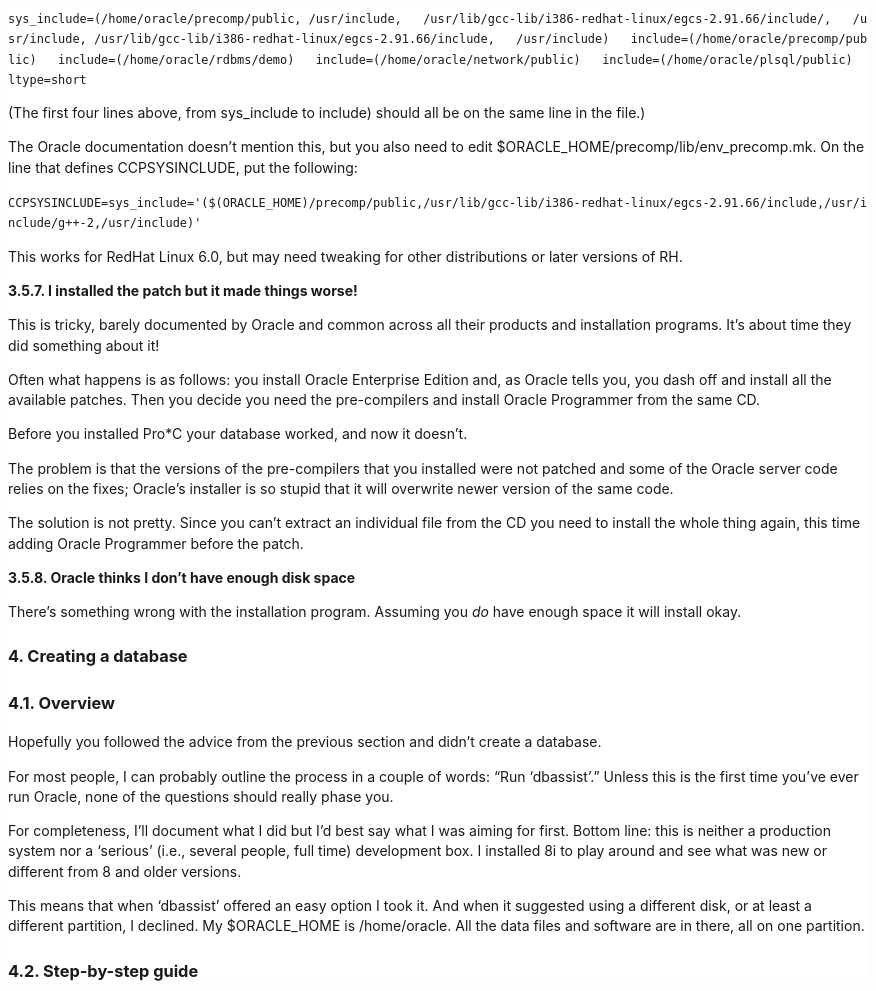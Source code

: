  `sys_include=(/home/oracle/precomp/public, /usr/include,   /usr/lib/gcc-lib/i386-redhat-linux/egcs-2.91.66/include/,   /usr/include, /usr/lib/gcc-lib/i386-redhat-linux/egcs-2.91.66/include,   /usr/include)   include=(/home/oracle/precomp/public)   include=(/home/oracle/rdbms/demo)   include=(/home/oracle/network/public)   include=(/home/oracle/plsql/public)   ltype=short`

 (The first four lines above, from sys\_include to include) should all be on the same line in the file.)

 The Oracle documentation doesn’t mention this, but you also need to edit $ORACLE\_HOME/precomp/lib/env\_precomp.mk. On the line that defines CCPSYSINCLUDE, put the following:

 `CCPSYSINCLUDE=sys_include='($(ORACLE_HOME)/precomp/public,/usr/lib/gcc-lib/i386-redhat-linux/egcs-2.91.66/include,/usr/include/g++-2,/usr/include)'`

 This works for RedHat Linux 6.0, but may need tweaking for other distributions or later versions of RH.

 **3.5.7. I installed the patch but it made things worse!**

 This is tricky, barely documented by Oracle and common across all their products and installation programs. It’s about time they did something about it!

 Often what happens is as follows: you install Oracle Enterprise Edition and, as Oracle tells you, you dash off and install all the available patches. Then you decide you need the pre-compilers and install Oracle Programmer from the same CD.

 Before you installed Pro\*C your database worked, and now it doesn’t.

 The problem is that the versions of the pre-compilers that you installed were not patched and some of the Oracle server code relies on the fixes; Oracle’s installer is so stupid that it will overwrite newer version of the same code.

 The solution is not pretty. Since you can’t extract an individual file from the CD you need to install the whole thing again, this time adding Oracle Programmer before the patch.

 **3.5.8. Oracle thinks I don’t have enough disk space**

 There’s something wrong with the installation program. Assuming you *do* have enough space it will install okay.

### 4. Creating a database

### 4.1. Overview

 Hopefully you followed the advice from the previous section and didn’t create a database.

 For most people, I can probably outline the process in a couple of words: “Run ‘dbassist’.” Unless this is the first time you’ve ever run Oracle, none of the questions should really phase you.

 For completeness, I’ll document what I did but I’d best say what I was aiming for first. Bottom line: this is neither a production system nor a ‘serious’ (i.e., several people, full time) development box. I installed 8i to play around and see what was new or different from 8 and older versions.

 This means that when ‘dbassist’ offered an easy option I took it. And when it suggested using a different disk, or at least a different partition, I declined. My $ORACLE\_HOME is /home/oracle. All the data files and software are in there, all on one partition.

### 4.2. Step-by-step guide
